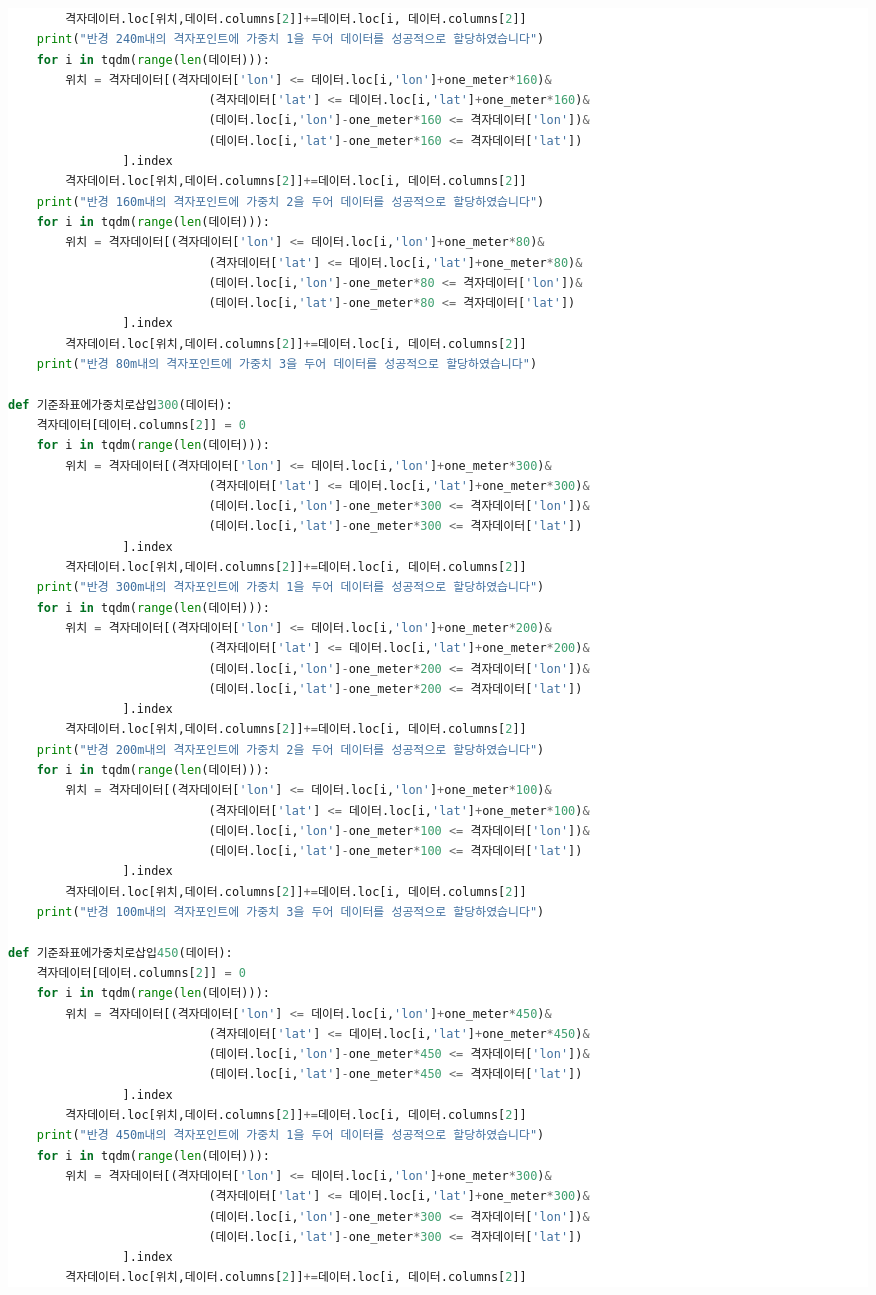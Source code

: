 ```python
        격자데이터.loc[위치,데이터.columns[2]]+=데이터.loc[i, 데이터.columns[2]]
    print("반경 240m내의 격자포인트에 가중치 1을 두어 데이터를 성공적으로 할당하였습니다")
    for i in tqdm(range(len(데이터))):               
        위치 = 격자데이터[(격자데이터['lon'] <= 데이터.loc[i,'lon']+one_meter*160)&
                            (격자데이터['lat'] <= 데이터.loc[i,'lat']+one_meter*160)&
                            (데이터.loc[i,'lon']-one_meter*160 <= 격자데이터['lon'])&
                            (데이터.loc[i,'lat']-one_meter*160 <= 격자데이터['lat'])
                ].index
        격자데이터.loc[위치,데이터.columns[2]]+=데이터.loc[i, 데이터.columns[2]]
    print("반경 160m내의 격자포인트에 가중치 2을 두어 데이터를 성공적으로 할당하였습니다")
    for i in tqdm(range(len(데이터))):               
        위치 = 격자데이터[(격자데이터['lon'] <= 데이터.loc[i,'lon']+one_meter*80)&
                            (격자데이터['lat'] <= 데이터.loc[i,'lat']+one_meter*80)&
                            (데이터.loc[i,'lon']-one_meter*80 <= 격자데이터['lon'])&
                            (데이터.loc[i,'lat']-one_meter*80 <= 격자데이터['lat'])
                ].index
        격자데이터.loc[위치,데이터.columns[2]]+=데이터.loc[i, 데이터.columns[2]]
    print("반경 80m내의 격자포인트에 가중치 3을 두어 데이터를 성공적으로 할당하였습니다")
        
def 기준좌표에가중치로삽입300(데이터):
    격자데이터[데이터.columns[2]] = 0
    for i in tqdm(range(len(데이터))):               
        위치 = 격자데이터[(격자데이터['lon'] <= 데이터.loc[i,'lon']+one_meter*300)&
                            (격자데이터['lat'] <= 데이터.loc[i,'lat']+one_meter*300)&
                            (데이터.loc[i,'lon']-one_meter*300 <= 격자데이터['lon'])&
                            (데이터.loc[i,'lat']-one_meter*300 <= 격자데이터['lat'])
                ].index
        격자데이터.loc[위치,데이터.columns[2]]+=데이터.loc[i, 데이터.columns[2]]
    print("반경 300m내의 격자포인트에 가중치 1을 두어 데이터를 성공적으로 할당하였습니다")
    for i in tqdm(range(len(데이터))):               
        위치 = 격자데이터[(격자데이터['lon'] <= 데이터.loc[i,'lon']+one_meter*200)&
                            (격자데이터['lat'] <= 데이터.loc[i,'lat']+one_meter*200)&
                            (데이터.loc[i,'lon']-one_meter*200 <= 격자데이터['lon'])&
                            (데이터.loc[i,'lat']-one_meter*200 <= 격자데이터['lat'])
                ].index
        격자데이터.loc[위치,데이터.columns[2]]+=데이터.loc[i, 데이터.columns[2]]
    print("반경 200m내의 격자포인트에 가중치 2을 두어 데이터를 성공적으로 할당하였습니다")
    for i in tqdm(range(len(데이터))):               
        위치 = 격자데이터[(격자데이터['lon'] <= 데이터.loc[i,'lon']+one_meter*100)&
                            (격자데이터['lat'] <= 데이터.loc[i,'lat']+one_meter*100)&
                            (데이터.loc[i,'lon']-one_meter*100 <= 격자데이터['lon'])&
                            (데이터.loc[i,'lat']-one_meter*100 <= 격자데이터['lat'])
                ].index
        격자데이터.loc[위치,데이터.columns[2]]+=데이터.loc[i, 데이터.columns[2]]
    print("반경 100m내의 격자포인트에 가중치 3을 두어 데이터를 성공적으로 할당하였습니다")
    
def 기준좌표에가중치로삽입450(데이터):
    격자데이터[데이터.columns[2]] = 0
    for i in tqdm(range(len(데이터))):               
        위치 = 격자데이터[(격자데이터['lon'] <= 데이터.loc[i,'lon']+one_meter*450)&
                            (격자데이터['lat'] <= 데이터.loc[i,'lat']+one_meter*450)&
                            (데이터.loc[i,'lon']-one_meter*450 <= 격자데이터['lon'])&
                            (데이터.loc[i,'lat']-one_meter*450 <= 격자데이터['lat'])
                ].index
        격자데이터.loc[위치,데이터.columns[2]]+=데이터.loc[i, 데이터.columns[2]]
    print("반경 450m내의 격자포인트에 가중치 1을 두어 데이터를 성공적으로 할당하였습니다")
    for i in tqdm(range(len(데이터))):               
        위치 = 격자데이터[(격자데이터['lon'] <= 데이터.loc[i,'lon']+one_meter*300)&
                            (격자데이터['lat'] <= 데이터.loc[i,'lat']+one_meter*300)&
                            (데이터.loc[i,'lon']-one_meter*300 <= 격자데이터['lon'])&
                            (데이터.loc[i,'lat']-one_meter*300 <= 격자데이터['lat'])
                ].index
        격자데이터.loc[위치,데이터.columns[2]]+=데이터.loc[i, 데이터.columns[2]]
```